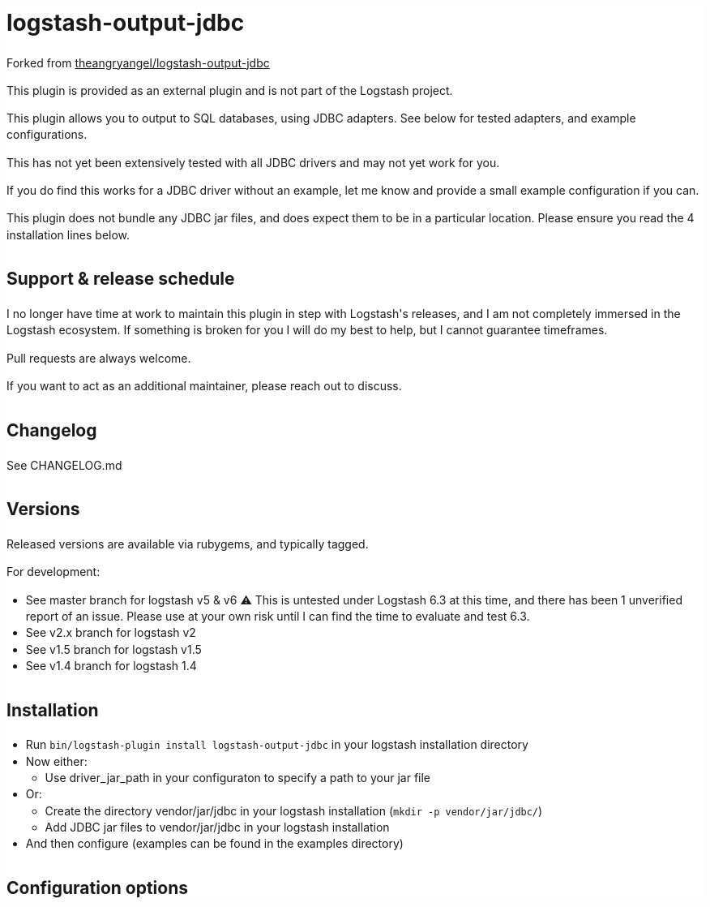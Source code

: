# logstash-output-jdbc 

Forked from [theangryangel/logstash-output-jdbc](https://github.com/theangryangel/logstash-output-jdbc)

This plugin is provided as an external plugin and is not part of the Logstash project.

This plugin allows you to output to SQL databases, using JDBC adapters.
See below for tested adapters, and example configurations.

This has not yet been extensively tested with all JDBC drivers and may not yet work for you.

If you do find this works for a JDBC driver without an example, let me know and provide a small example configuration if you can.

This plugin does not bundle any JDBC jar files, and does expect them to be in a
particular location. Please ensure you read the 4 installation lines below.

## Support & release schedule
I no longer have time at work to maintain this plugin in step with Logstash's releases, and I am not completely immersed in the Logstash ecosystem. If something is broken for you I will do my best to help, but I cannot guarantee timeframes.

Pull requests are always welcome.

If you want to act as an additional maintainer, please reach out to discuss.

## Changelog
See CHANGELOG.md

## Versions
Released versions are available via rubygems, and typically tagged.

For development:
  - See master branch for logstash v5 & v6 :warning: This is untested under Logstash 6.3 at this time, and there has been 1 unverified report of an issue. Please use at your own risk until I can find the time to evaluate and test 6.3.
  - See v2.x branch for logstash v2
  - See v1.5 branch for logstash v1.5 
  - See v1.4 branch for logstash 1.4

## Installation
  - Run `bin/logstash-plugin install logstash-output-jdbc` in your logstash installation directory
  - Now either:
    - Use driver_jar_path in your configuraton to specify a path to your jar file
  - Or:
    - Create the directory vendor/jar/jdbc in your logstash installation (`mkdir -p vendor/jar/jdbc/`)
    - Add JDBC jar files to vendor/jar/jdbc in your logstash installation
  - And then configure (examples can be found in the examples directory)

## Configuration options
